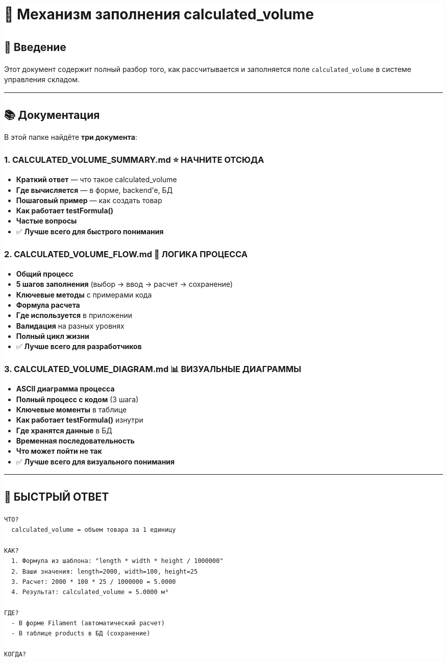 # 🎯 Механизм заполнения calculated_volume

## 📖 Введение

Этот документ содержит полный разбор того, как рассчитывается и заполняется поле `calculated_volume` в системе управления складом.

---

## 📚 Документация

В этой папке найдёте **три документа**:

### 1. **CALCULATED_VOLUME_SUMMARY.md** ⭐ НАЧНИТЕ ОТСЮДА
- **Краткий ответ** — что такое calculated_volume
- **Где вычисляется** — в форме, backend'e, БД
- **Пошаговый пример** — как создать товар
- **Как работает testFormula()**
- **Частые вопросы**
- ✅ **Лучше всего для быстрого понимания**

### 2. **CALCULATED_VOLUME_FLOW.md** 🔄 ЛОГИКА ПРОЦЕССА
- **Общий процесс**
- **5 шагов заполнения** (выбор → ввод → расчет → сохранение)
- **Ключевые методы** с примерами кода
- **Формула расчета**
- **Где используется** в приложении
- **Валидация** на разных уровнях
- **Полный цикл жизни**
- ✅ **Лучше всего для разработчиков**

### 3. **CALCULATED_VOLUME_DIAGRAM.md** 📊 ВИЗУАЛЬНЫЕ ДИАГРАММЫ
- **ASCII диаграмма процесса**
- **Полный процесс с кодом** (3 шага)
- **Ключевые моменты** в таблице
- **Как работает testFormula()** изнутри
- **Где хранятся данные** в БД
- **Временная последовательность**
- **Что может пойти не так**
- ✅ **Лучше всего для визуального понимания**

---

## 🎯 БЫСТРЫЙ ОТВЕТ

```
ЧТО?
  calculated_volume = объем товара за 1 единицу

КАК?
  1. Формула из шаблона: "length * width * height / 1000000"
  2. Ваши значения: length=2000, width=100, height=25
  3. Расчет: 2000 * 100 * 25 / 1000000 = 5.0000
  4. Результат: calculated_volume = 5.0000 м³

ГДЕ?
  - В форме Filament (автоматический расчет)
  - В таблице products в БД (сохранение)

КОГДА?
```